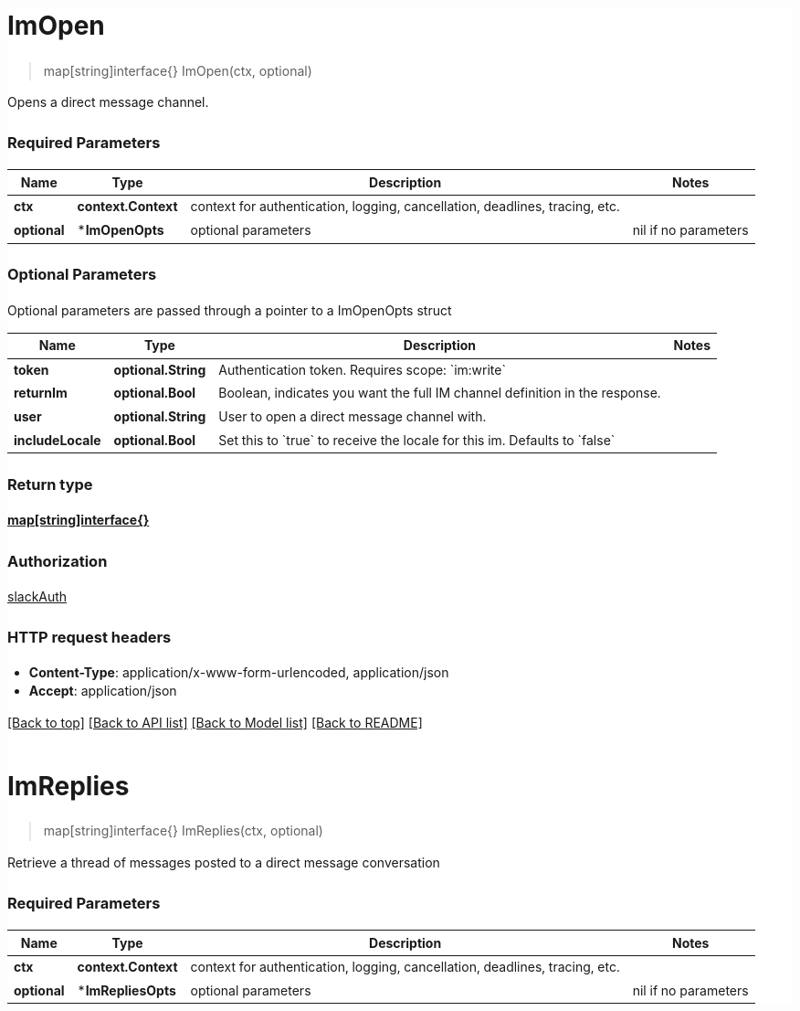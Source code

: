 # **ImOpen**
> map[string]interface{} ImOpen(ctx, optional)


Opens a direct message channel.

### Required Parameters

Name | Type | Description  | Notes
------------- | ------------- | ------------- | -------------
 **ctx** | **context.Context** | context for authentication, logging, cancellation, deadlines, tracing, etc.
 **optional** | ***ImOpenOpts** | optional parameters | nil if no parameters

### Optional Parameters
Optional parameters are passed through a pointer to a ImOpenOpts struct

Name | Type | Description  | Notes
------------- | ------------- | ------------- | -------------
 **token** | **optional.String**| Authentication token. Requires scope: &#x60;im:write&#x60; | 
 **returnIm** | **optional.Bool**| Boolean, indicates you want the full IM channel definition in the response. | 
 **user** | **optional.String**| User to open a direct message channel with. | 
 **includeLocale** | **optional.Bool**| Set this to &#x60;true&#x60; to receive the locale for this im. Defaults to &#x60;false&#x60; | 

### Return type

[**map[string]interface{}**](interface{}.md)

### Authorization

[slackAuth](../README.md#slackAuth)

### HTTP request headers

 - **Content-Type**: application/x-www-form-urlencoded, application/json
 - **Accept**: application/json

[[Back to top]](#) [[Back to API list]](../README.md#documentation-for-api-endpoints) [[Back to Model list]](../README.md#documentation-for-models) [[Back to README]](../README.md)

# **ImReplies**
> map[string]interface{} ImReplies(ctx, optional)


Retrieve a thread of messages posted to a direct message conversation

### Required Parameters

Name | Type | Description  | Notes
------------- | ------------- | ------------- | -------------
 **ctx** | **context.Context** | context for authentication, logging, cancellation, deadlines, tracing, etc.
 **optional** | ***ImRepliesOpts** | optional parameters | nil if no parameters

